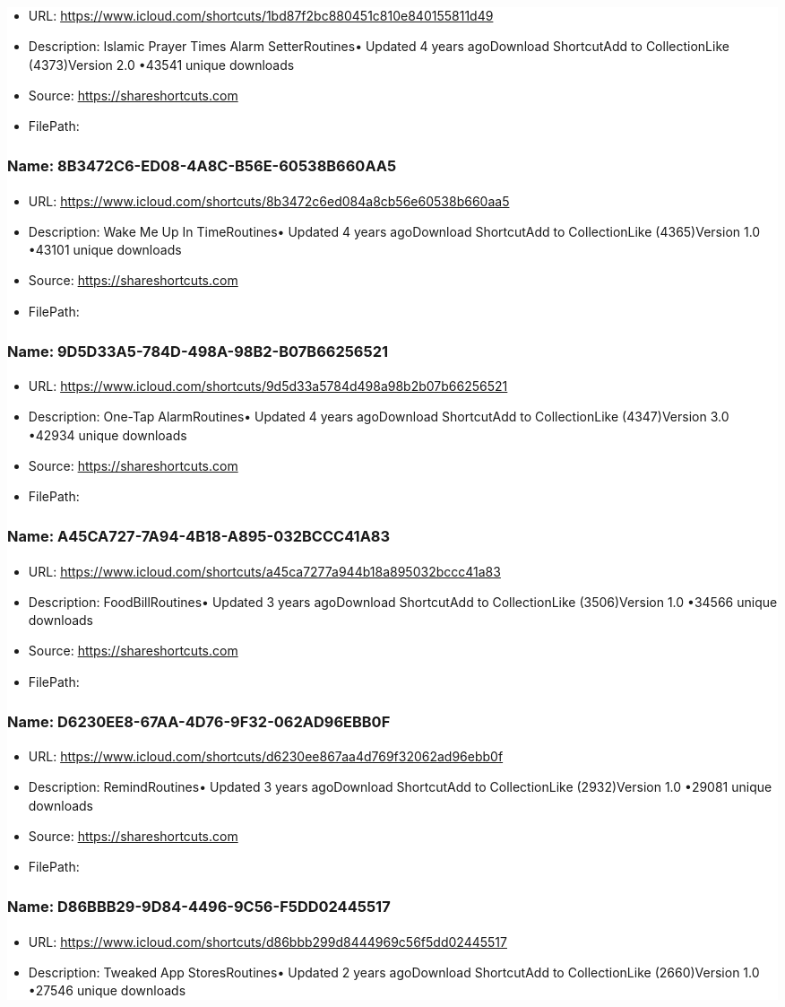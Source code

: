 - URL: https://www.icloud.com/shortcuts/1bd87f2bc880451c810e840155811d49

- Description: Islamic Prayer Times Alarm SetterRoutines• Updated 4 years agoDownload ShortcutAdd to CollectionLike (4373)Version 2.0 •43541 unique downloads

- Source: https://shareshortcuts.com

- FilePath: 

### Name: 8B3472C6-ED08-4A8C-B56E-60538B660AA5

- URL: https://www.icloud.com/shortcuts/8b3472c6ed084a8cb56e60538b660aa5

- Description: Wake Me Up In TimeRoutines• Updated 4 years agoDownload ShortcutAdd to CollectionLike (4365)Version 1.0 •43101 unique downloads

- Source: https://shareshortcuts.com

- FilePath: 

### Name: 9D5D33A5-784D-498A-98B2-B07B66256521

- URL: https://www.icloud.com/shortcuts/9d5d33a5784d498a98b2b07b66256521

- Description: One-Tap AlarmRoutines• Updated 4 years agoDownload ShortcutAdd to CollectionLike (4347)Version 3.0 •42934 unique downloads

- Source: https://shareshortcuts.com

- FilePath: 

### Name: A45CA727-7A94-4B18-A895-032BCCC41A83

- URL: https://www.icloud.com/shortcuts/a45ca7277a944b18a895032bccc41a83

- Description: FoodBillRoutines• Updated 3 years agoDownload ShortcutAdd to CollectionLike (3506)Version 1.0 •34566 unique downloads

- Source: https://shareshortcuts.com

- FilePath: 

### Name: D6230EE8-67AA-4D76-9F32-062AD96EBB0F

- URL: https://www.icloud.com/shortcuts/d6230ee867aa4d769f32062ad96ebb0f

- Description: RemindRoutines• Updated 3 years agoDownload ShortcutAdd to CollectionLike (2932)Version 1.0 •29081 unique downloads

- Source: https://shareshortcuts.com

- FilePath: 

### Name: D86BBB29-9D84-4496-9C56-F5DD02445517

- URL: https://www.icloud.com/shortcuts/d86bbb299d8444969c56f5dd02445517

- Description: Tweaked App StoresRoutines• Updated 2 years agoDownload ShortcutAdd to CollectionLike (2660)Version 1.0 •27546 unique downloads
